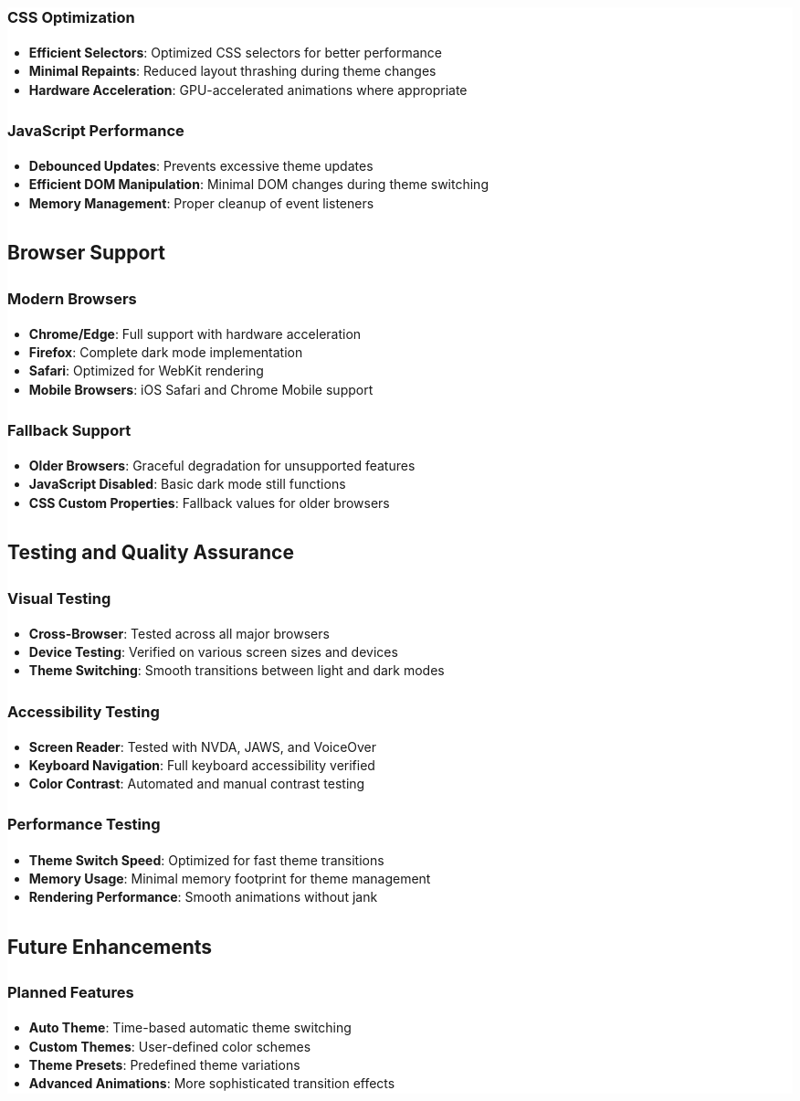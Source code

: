 ### CSS Optimization
- **Efficient Selectors**: Optimized CSS selectors for better performance
- **Minimal Repaints**: Reduced layout thrashing during theme changes
- **Hardware Acceleration**: GPU-accelerated animations where appropriate

### JavaScript Performance
- **Debounced Updates**: Prevents excessive theme updates
- **Efficient DOM Manipulation**: Minimal DOM changes during theme switching
- **Memory Management**: Proper cleanup of event listeners

## Browser Support

### Modern Browsers
- **Chrome/Edge**: Full support with hardware acceleration
- **Firefox**: Complete dark mode implementation
- **Safari**: Optimized for WebKit rendering
- **Mobile Browsers**: iOS Safari and Chrome Mobile support

### Fallback Support
- **Older Browsers**: Graceful degradation for unsupported features
- **JavaScript Disabled**: Basic dark mode still functions
- **CSS Custom Properties**: Fallback values for older browsers

## Testing and Quality Assurance

### Visual Testing
- **Cross-Browser**: Tested across all major browsers
- **Device Testing**: Verified on various screen sizes and devices
- **Theme Switching**: Smooth transitions between light and dark modes

### Accessibility Testing
- **Screen Reader**: Tested with NVDA, JAWS, and VoiceOver
- **Keyboard Navigation**: Full keyboard accessibility verified
- **Color Contrast**: Automated and manual contrast testing

### Performance Testing
- **Theme Switch Speed**: Optimized for fast theme transitions
- **Memory Usage**: Minimal memory footprint for theme management
- **Rendering Performance**: Smooth animations without jank

## Future Enhancements

### Planned Features
- **Auto Theme**: Time-based automatic theme switching
- **Custom Themes**: User-defined color schemes
- **Theme Presets**: Predefined theme variations
- **Advanced Animations**: More sophisticated transition effects
